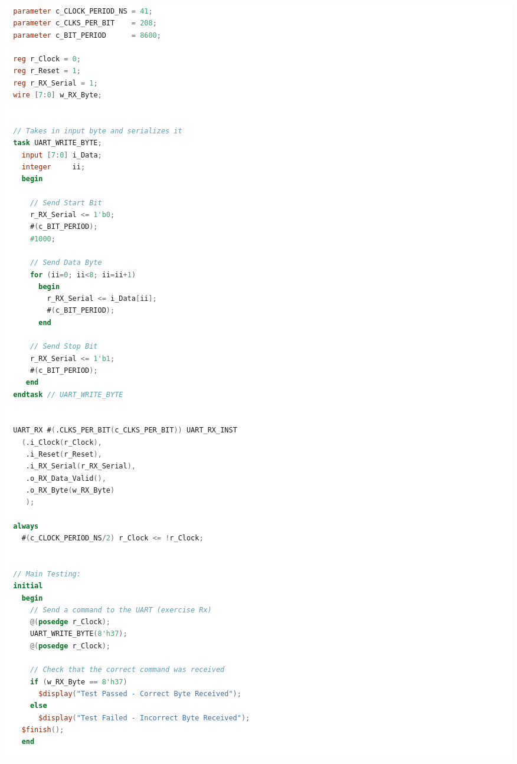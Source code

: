 ```verilog
  parameter c_CLOCK_PERIOD_NS = 41;
  parameter c_CLKS_PER_BIT    = 208;
  parameter c_BIT_PERIOD      = 8600;
  
  reg r_Clock = 0;
  reg r_Reset = 1;
  reg r_RX_Serial = 1;
  wire [7:0] w_RX_Byte;
  

  // Takes in input byte and serializes it 
  task UART_WRITE_BYTE;
    input [7:0] i_Data;
    integer     ii;
    begin
      
      // Send Start Bit
      r_RX_Serial <= 1'b0;
      #(c_BIT_PERIOD);
      #1000;
      
      // Send Data Byte
      for (ii=0; ii<8; ii=ii+1)
        begin
          r_RX_Serial <= i_Data[ii];
          #(c_BIT_PERIOD);
        end
      
      // Send Stop Bit
      r_RX_Serial <= 1'b1;
      #(c_BIT_PERIOD);
     end
  endtask // UART_WRITE_BYTE
  
  
  UART_RX #(.CLKS_PER_BIT(c_CLKS_PER_BIT)) UART_RX_INST
    (.i_Clock(r_Clock),
     .i_Reset(r_Reset),
     .i_RX_Serial(r_RX_Serial),
     .o_RX_Data_Valid(),
     .o_RX_Byte(w_RX_Byte)
     );
  
  always
    #(c_CLOCK_PERIOD_NS/2) r_Clock <= !r_Clock;

  
  // Main Testing:
  initial
    begin
      // Send a command to the UART (exercise Rx)
      @(posedge r_Clock);
      UART_WRITE_BYTE(8'h37);
      @(posedge r_Clock);
            
      // Check that the correct command was received
      if (w_RX_Byte == 8'h37)
        $display("Test Passed - Correct Byte Received");
      else
        $display("Test Failed - Incorrect Byte Received");
    $finish();
    end
  
```